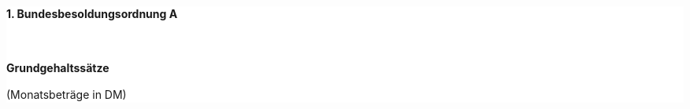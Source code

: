 </col>

<col align="center" width="100">

</col>

<col align="center" width="100">

</col>

<col align="center" width="100">

</col>

<col align="center" width="100">

</col>

</colgroup>

<tbody valign="top">

<tr>

<td style colspan="7" align="left" valign="top" charoff="50">

<span style=";font-weight:bold">1. Bundesbesoldungsordnung A</span>

</div>

</div>

</div>

</div>

</td>

</tr>

<tr>

<td style colspan="7" align="right" valign="top" charoff="50">

 

</td>

</tr>

<tr>

<td style colspan="7" align="right" valign="top" charoff="50">

<span style=";font-weight:bold">Grundgehaltssätze</span>

</td>

</tr>

<tr>

<td style colspan="7" align="right" valign="top" charoff="50">

(Monatsbeträge in DM)
